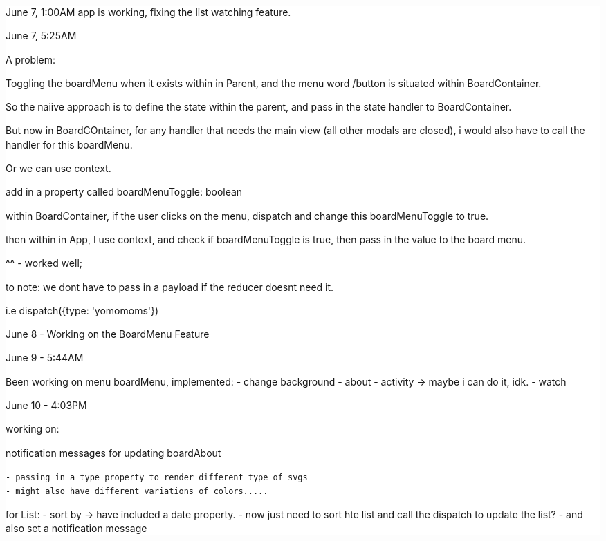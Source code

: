 June 7, 1:00AM 
app is working, fixing the list watching feature. 


June 7, 5:25AM 

A problem: 

Toggling the boardMenu when it exists within in Parent, and the menu word /button is situated within BoardContainer.

So the naiive approach is to define the state within the parent, and pass in the state handler to BoardContainer. 

But now in BoardCOntainer, for any handler that needs the main view (all other modals are closed), i would also have to call the handler for this boardMenu.

Or we can use context.

add in a property called 
boardMenuToggle: boolean 

within BoardContainer, if the user clicks on the menu,
dispatch and change this boardMenuToggle to true.

then within in App, I use context, and check if boardMenuToggle is true, then pass in the value to the board menu. 


^^ - worked well; 

to note: we dont have to pass in a payload if the reducer doesnt need it.

i.e dispatch({type: 'yomomoms'})

June 8 - Working on the BoardMenu Feature 

June 9 - 5:44AM 

Been working on menu boardMenu,
implemented:
	- change background 
	- about 
	- activity -> maybe i can do it, idk.
	- watch 


June 10 - 4:03PM 

working on: 

notification messages for updating boardAbout 

	- passing in a type property to render different type of svgs
	- might also have different variations of colors..... 


for List:
	- sort by -> have included a date property. 
		- now just need to sort hte list and call the dispatch to update the list? 
		- and also set a notification message 
